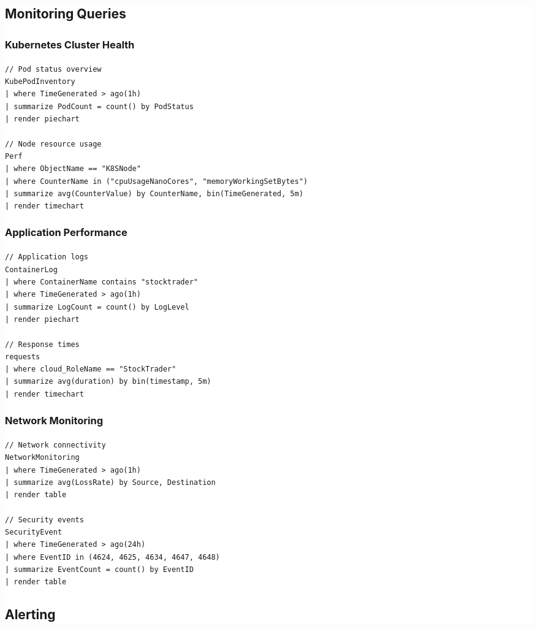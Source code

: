 ## Monitoring Queries

### Kubernetes Cluster Health
```kusto
// Pod status overview
KubePodInventory
| where TimeGenerated > ago(1h)
| summarize PodCount = count() by PodStatus
| render piechart

// Node resource usage
Perf
| where ObjectName == "K8SNode"
| where CounterName in ("cpuUsageNanoCores", "memoryWorkingSetBytes")
| summarize avg(CounterValue) by CounterName, bin(TimeGenerated, 5m)
| render timechart
```

### Application Performance
```kusto
// Application logs
ContainerLog
| where ContainerName contains "stocktrader"
| where TimeGenerated > ago(1h)
| summarize LogCount = count() by LogLevel
| render piechart

// Response times
requests
| where cloud_RoleName == "StockTrader"
| summarize avg(duration) by bin(timestamp, 5m)
| render timechart
```

### Network Monitoring
```kusto
// Network connectivity
NetworkMonitoring
| where TimeGenerated > ago(1h)
| summarize avg(LossRate) by Source, Destination
| render table

// Security events
SecurityEvent
| where TimeGenerated > ago(24h)
| where EventID in (4624, 4625, 4634, 4647, 4648)
| summarize EventCount = count() by EventID
| render table
```

## Alerting
